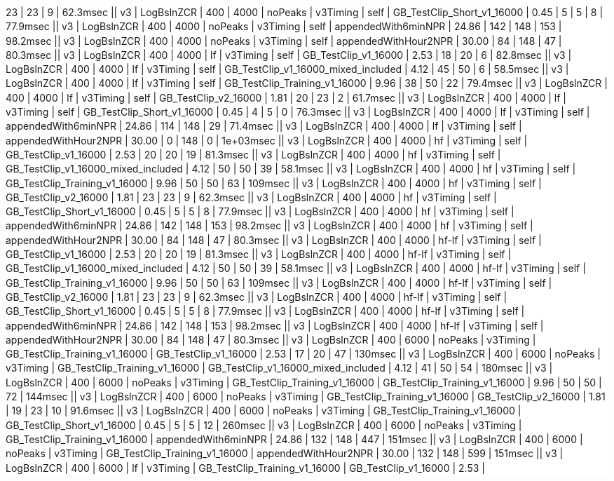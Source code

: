 23 | 23 | 9 | 62.3msec || v3 | LogBslnZCR | 400 | 4000 | noPeaks | v3Timing | self | GB_TestClip_Short_v1_16000 | 0.45 | 
5 | 5 | 8 | 77.9msec || v3 | LogBslnZCR | 400 | 4000 | noPeaks | v3Timing | self | appendedWith6minNPR | 24.86 | 
142 | 148 | 153 | 98.2msec || v3 | LogBslnZCR | 400 | 4000 | noPeaks | v3Timing | self | appendedWithHour2NPR | 30.00 | 
84 | 148 | 47 | 80.3msec || v3 | LogBslnZCR | 400 | 4000 | lf | v3Timing | self | GB_TestClip_v1_16000 | 2.53 | 
18 | 20 | 6 | 82.8msec || v3 | LogBslnZCR | 400 | 4000 | lf | v3Timing | self | GB_TestClip_v1_16000_mixed_included | 4.12 | 
45 | 50 | 6 | 58.5msec || v3 | LogBslnZCR | 400 | 4000 | lf | v3Timing | self | GB_TestClip_Training_v1_16000 | 9.96 | 
38 | 50 | 22 | 79.4msec || v3 | LogBslnZCR | 400 | 4000 | lf | v3Timing | self | GB_TestClip_v2_16000 | 1.81 | 
20 | 23 | 2 | 61.7msec || v3 | LogBslnZCR | 400 | 4000 | lf | v3Timing | self | GB_TestClip_Short_v1_16000 | 0.45 | 
4 | 5 | 0 | 76.3msec || v3 | LogBslnZCR | 400 | 4000 | lf | v3Timing | self | appendedWith6minNPR | 24.86 | 
114 | 148 | 29 | 71.4msec || v3 | LogBslnZCR | 400 | 4000 | lf | v3Timing | self | appendedWithHour2NPR | 30.00 | 
0 | 148 | 0 | 1e+03msec || v3 | LogBslnZCR | 400 | 4000 | hf | v3Timing | self | GB_TestClip_v1_16000 | 2.53 | 
20 | 20 | 19 | 81.3msec || v3 | LogBslnZCR | 400 | 4000 | hf | v3Timing | self | GB_TestClip_v1_16000_mixed_included | 4.12 | 
50 | 50 | 39 | 58.1msec || v3 | LogBslnZCR | 400 | 4000 | hf | v3Timing | self | GB_TestClip_Training_v1_16000 | 9.96 | 
50 | 50 | 63 | 109msec || v3 | LogBslnZCR | 400 | 4000 | hf | v3Timing | self | GB_TestClip_v2_16000 | 1.81 | 
23 | 23 | 9 | 62.3msec || v3 | LogBslnZCR | 400 | 4000 | hf | v3Timing | self | GB_TestClip_Short_v1_16000 | 0.45 | 
5 | 5 | 8 | 77.9msec || v3 | LogBslnZCR | 400 | 4000 | hf | v3Timing | self | appendedWith6minNPR | 24.86 | 
142 | 148 | 153 | 98.2msec || v3 | LogBslnZCR | 400 | 4000 | hf | v3Timing | self | appendedWithHour2NPR | 30.00 | 
84 | 148 | 47 | 80.3msec || v3 | LogBslnZCR | 400 | 4000 | hf-lf | v3Timing | self | GB_TestClip_v1_16000 | 2.53 | 
20 | 20 | 19 | 81.3msec || v3 | LogBslnZCR | 400 | 4000 | hf-lf | v3Timing | self | GB_TestClip_v1_16000_mixed_included | 4.12 | 
50 | 50 | 39 | 58.1msec || v3 | LogBslnZCR | 400 | 4000 | hf-lf | v3Timing | self | GB_TestClip_Training_v1_16000 | 9.96 | 
50 | 50 | 63 | 109msec || v3 | LogBslnZCR | 400 | 4000 | hf-lf | v3Timing | self | GB_TestClip_v2_16000 | 1.81 | 
23 | 23 | 9 | 62.3msec || v3 | LogBslnZCR | 400 | 4000 | hf-lf | v3Timing | self | GB_TestClip_Short_v1_16000 | 0.45 | 
5 | 5 | 8 | 77.9msec || v3 | LogBslnZCR | 400 | 4000 | hf-lf | v3Timing | self | appendedWith6minNPR | 24.86 | 
142 | 148 | 153 | 98.2msec || v3 | LogBslnZCR | 400 | 4000 | hf-lf | v3Timing | self | appendedWithHour2NPR | 30.00 | 
84 | 148 | 47 | 80.3msec || v3 | LogBslnZCR | 400 | 6000 | noPeaks | v3Timing | GB_TestClip_Training_v1_16000 | GB_TestClip_v1_16000 | 2.53 | 
17 | 20 | 47 | 130msec || v3 | LogBslnZCR | 400 | 6000 | noPeaks | v3Timing | GB_TestClip_Training_v1_16000 | GB_TestClip_v1_16000_mixed_included | 4.12 | 
41 | 50 | 54 | 180msec || v3 | LogBslnZCR | 400 | 6000 | noPeaks | v3Timing | GB_TestClip_Training_v1_16000 | GB_TestClip_Training_v1_16000 | 9.96 | 
50 | 50 | 72 | 144msec || v3 | LogBslnZCR | 400 | 6000 | noPeaks | v3Timing | GB_TestClip_Training_v1_16000 | GB_TestClip_v2_16000 | 1.81 | 
19 | 23 | 10 | 91.6msec || v3 | LogBslnZCR | 400 | 6000 | noPeaks | v3Timing | GB_TestClip_Training_v1_16000 | GB_TestClip_Short_v1_16000 | 0.45 | 
5 | 5 | 12 | 260msec || v3 | LogBslnZCR | 400 | 6000 | noPeaks | v3Timing | GB_TestClip_Training_v1_16000 | appendedWith6minNPR | 24.86 | 
132 | 148 | 447 | 151msec || v3 | LogBslnZCR | 400 | 6000 | noPeaks | v3Timing | GB_TestClip_Training_v1_16000 | appendedWithHour2NPR | 30.00 | 
132 | 148 | 599 | 151msec || v3 | LogBslnZCR | 400 | 6000 | lf | v3Timing | GB_TestClip_Training_v1_16000 | GB_TestClip_v1_16000 | 2.53 | 